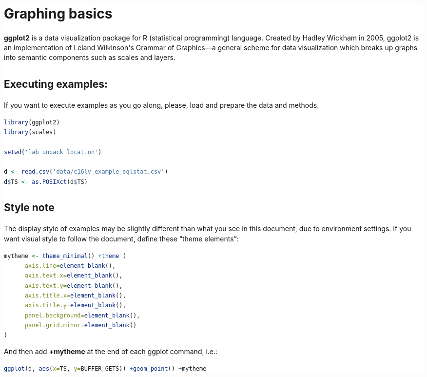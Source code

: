 # Graphing basics

**ggplot2** is a data visualization package for R (statistical programming) language. Created by Hadley Wickham in 2005, ggplot2 is an implementation of Leland Wilkinson's Grammar of Graphics—a general scheme for data visualization which breaks up graphs into semantic components such as scales and layers.

## Executing examples:

If you want to execute examples as you go along, please, load and prepare the data and methods.

```R
library(ggplot2)
library(scales)

setwd('lab unpack location')

d <- read.csv('data/c16lv_example_sqlstat.csv')
d$TS <- as.POSIXct(d$TS)
```

## Style note

The display style of examples may be slightly different than what you see in this document, due to environment settings.
If you want visual style to follow the document, define these “theme elements”:

```R
mytheme <- theme_minimal() +theme (
      axis.line=element_blank(),
      axis.text.x=element_blank(),
      axis.text.y=element_blank(),
      axis.title.x=element_blank(),
      axis.title.y=element_blank(),
      panel.background=element_blank(),
      panel.grid.minor=element_blank()
)
```

And then add **+mytheme** at the end of each ggplot command, i.e.:

```R
ggplot(d, aes(x=TS, y=BUFFER_GETS)) +geom_point() +mytheme
```
